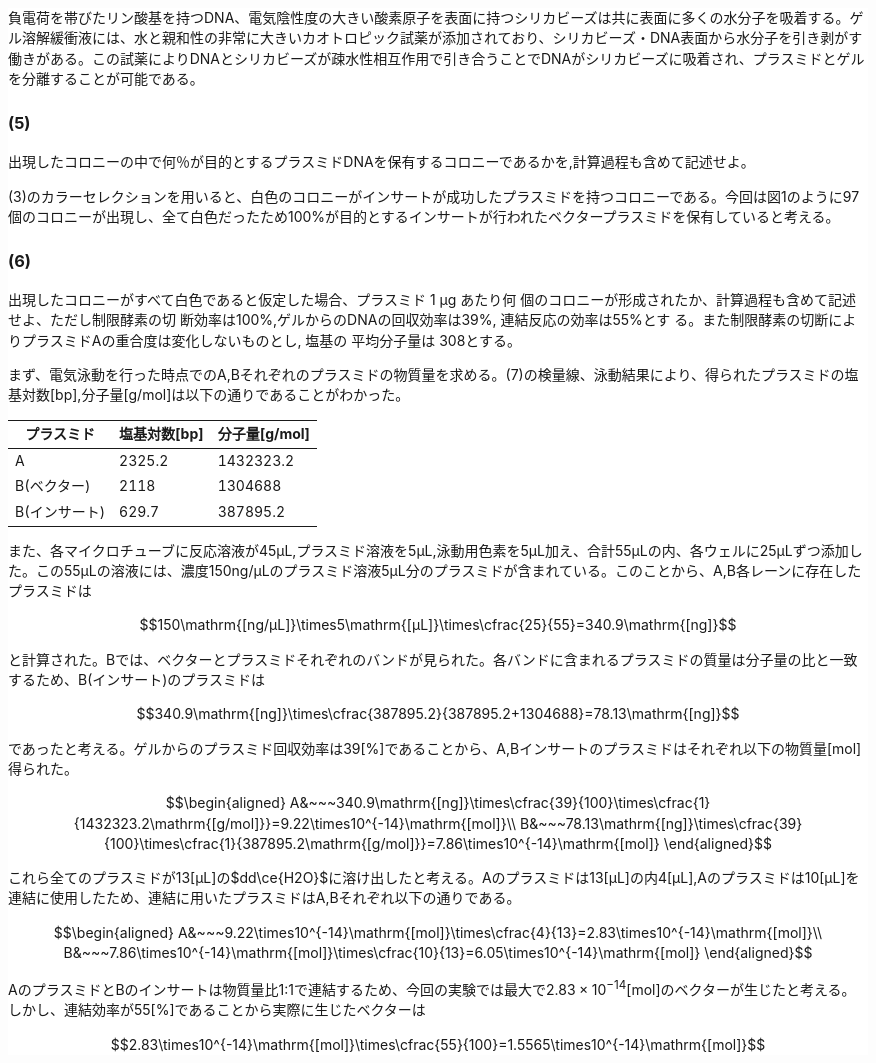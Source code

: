 負電荷を帯びたリン酸基を持つDNA、電気陰性度の大きい酸素原子を表面に持つシリカビーズは共に表面に多くの水分子を吸着する。ゲル溶解緩衝液には、水と親和性の非常に大きいカオトロピック試薬が添加されており、シリカビーズ・DNA表面から水分子を引き剥がす働きがある。この試薬によりDNAとシリカビーズが疎水性相互作用で引き合うことでDNAがシリカビーズに吸着され、プラスミドとゲルを分離することが可能である。  


### (5) 

出現したコロニーの中で何％が目的とするプラスミドDNAを保有するコロニーであるかを,計算過程も含めて記述せよ。  

(3)のカラーセレクションを用いると、白色のコロニーがインサートが成功したプラスミドを持つコロニーである。今回は図1のように97個のコロニーが出現し、全て白色だったため100%が目的とするインサートが行われたベクタープラスミドを保有していると考える。

### (6) 

出現したコロニーがすべて白色であると仮定した場合、プラスミド 1 μg あたり何 個のコロニーが形成されたか、計算過程も含めて記述せよ、ただし制限酵素の切 断効率は100%,ゲルからのDNAの回収効率は39%, 連結反応の効率は55%とす る。また制限酵素の切断によりプラスミドAの重合度は変化しないものとし, 塩基の 平均分子量は 308とする。  

まず、電気泳動を行った時点でのA,Bそれぞれのプラスミドの物質量を求める。(7)の検量線、泳動結果により、得られたプラスミドの塩基対数[bp],分子量[g/mol]は以下の通りであることがわかった。  

|プラスミド|塩基対数[bp]|分子量[g/mol]|
|--------|-----------|------------|
|A|2325.2|1432323.2|
|B(ベクター)|2118|1304688|
|B(インサート)|629.7|387895.2|  

また、各マイクロチューブに反応溶液が45µL,プラスミド溶液を5µL,泳動用色素を5µL加え、合計55µLの内、各ウェルに25µLずつ添加した。この55µLの溶液には、濃度150ng/µLのプラスミド溶液5µL分のプラスミドが含まれている。このことから、A,B各レーンに存在したプラスミドは  

$$150\mathrm{[ng/µL]}\times5\mathrm{[µL]}\times\cfrac{25}{55}=340.9\mathrm{[ng]}$$

と計算された。Bでは、ベクターとプラスミドそれぞれのバンドが見られた。各バンドに含まれるプラスミドの質量は分子量の比と一致するため、B(インサート)のプラスミドは

$$340.9\mathrm{[ng]}\times\cfrac{387895.2}{387895.2+1304688}=78.13\mathrm{[ng]}$$  

であったと考える。ゲルからのプラスミド回収効率は39[%]であることから、A,Bインサートのプラスミドはそれぞれ以下の物質量[mol]得られた。  

$$\begin{aligned}
A&~~~340.9\mathrm{[ng]}\times\cfrac{39}{100}\times\cfrac{1}{1432323.2\mathrm{[g/mol]}}=9.22\times10^{-14}\mathrm{[mol]}\\
B&~~~78.13\mathrm{[ng]}\times\cfrac{39}{100}\times\cfrac{1}{387895.2\mathrm{[g/mol]}}=7.86\times10^{-14}\mathrm{[mol]}
\end{aligned}$$  

これら全てのプラスミドが13[µL]の$dd\ce{H2O}$に溶け出したと考える。Aのプラスミドは13[µL]の内4[µL],Aのプラスミドは10[µL]を連結に使用したため、連結に用いたプラスミドはA,Bそれぞれ以下の通りである。  

$$\begin{aligned}
A&~~~9.22\times10^{-14}\mathrm{[mol]}\times\cfrac{4}{13}=2.83\times10^{-14}\mathrm{[mol]}\\
B&~~~7.86\times10^{-14}\mathrm{[mol]}\times\cfrac{10}{13}=6.05\times10^{-14}\mathrm{[mol]}
\end{aligned}$$  

AのプラスミドとBのインサートは物質量比1:1で連結するため、今回の実験では最大で$2.83\times10^{-14}\mathrm{[mol]}$のベクターが生じたと考える。しかし、連結効率が55[%]であることから実際に生じたベクターは

$$2.83\times10^{-14}\mathrm{[mol]}\times\cfrac{55}{100}=1.5565\times10^{-14}\mathrm{[mol]}$$
